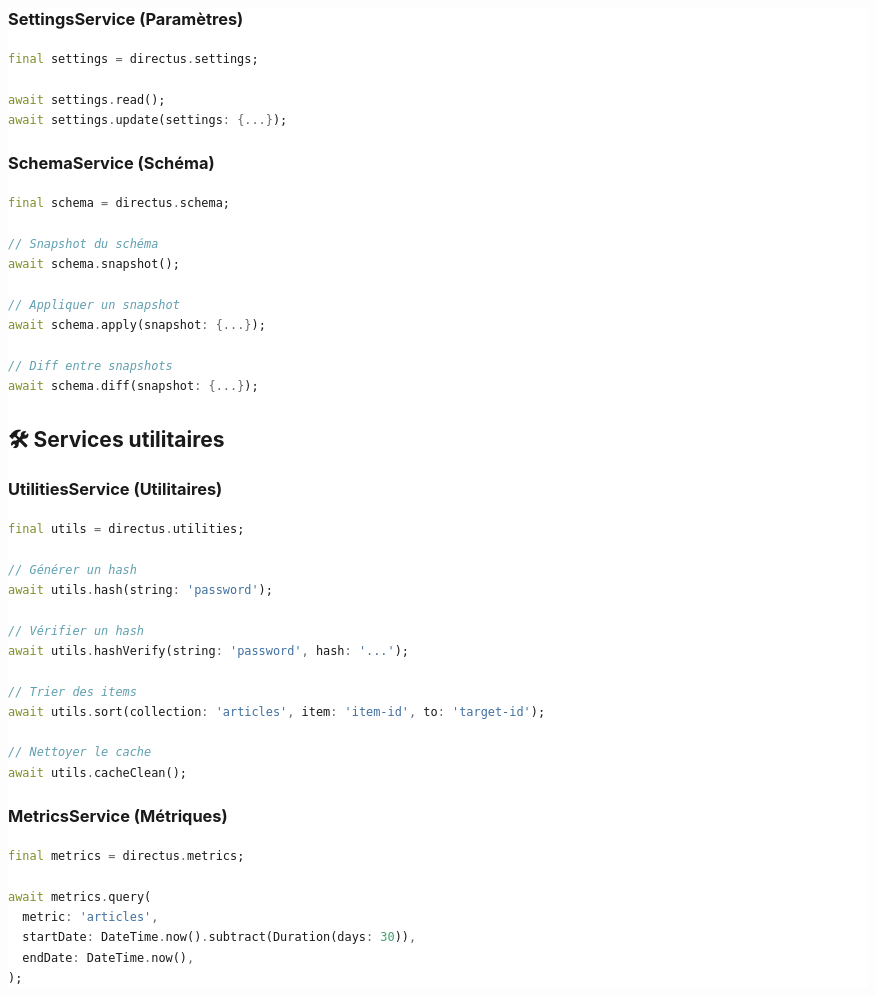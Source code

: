 ### SettingsService (Paramètres)

```dart
final settings = directus.settings;

await settings.read();
await settings.update(settings: {...});
```

### SchemaService (Schéma)

```dart
final schema = directus.schema;

// Snapshot du schéma
await schema.snapshot();

// Appliquer un snapshot
await schema.apply(snapshot: {...});

// Diff entre snapshots
await schema.diff(snapshot: {...});
```

## 🛠️ Services utilitaires

### UtilitiesService (Utilitaires)

```dart
final utils = directus.utilities;

// Générer un hash
await utils.hash(string: 'password');

// Vérifier un hash
await utils.hashVerify(string: 'password', hash: '...');

// Trier des items
await utils.sort(collection: 'articles', item: 'item-id', to: 'target-id');

// Nettoyer le cache
await utils.cacheClean();
```

### MetricsService (Métriques)

```dart
final metrics = directus.metrics;

await metrics.query(
  metric: 'articles',
  startDate: DateTime.now().subtract(Duration(days: 30)),
  endDate: DateTime.now(),
);
```
